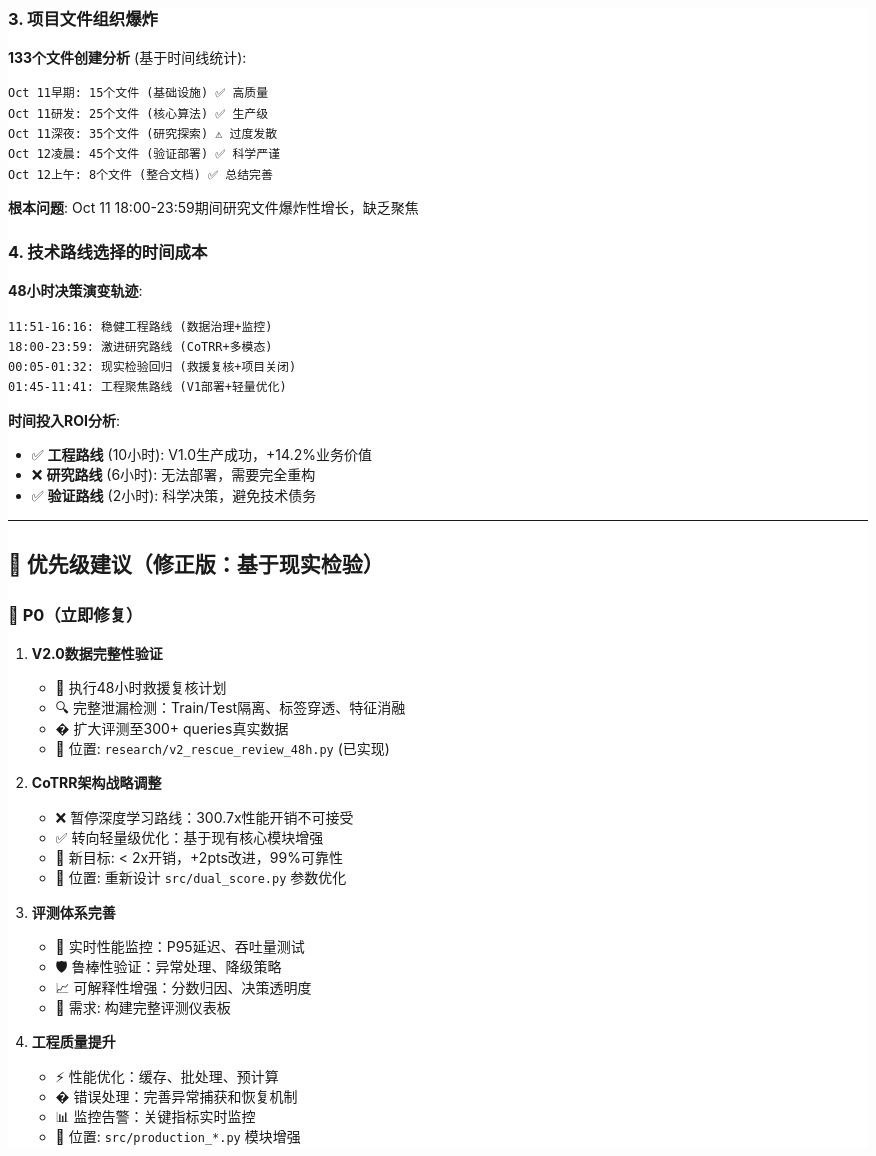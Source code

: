 ### 3. **项目文件组织爆炸**
**133个文件创建分析** (基于时间线统计):
```
Oct 11早期: 15个文件 (基础设施) ✅ 高质量
Oct 11研发: 25个文件 (核心算法) ✅ 生产级
Oct 11深夜: 35个文件 (研究探索) ⚠️ 过度发散
Oct 12凌晨: 45个文件 (验证部署) ✅ 科学严谨
Oct 12上午: 8个文件 (整合文档) ✅ 总结完善
```

**根本问题**: Oct 11 18:00-23:59期间研究文件爆炸性增长，缺乏聚焦

### 4. **技术路线选择的时间成本**
**48小时决策演变轨迹**:
```
11:51-16:16: 稳健工程路线 (数据治理+监控)
18:00-23:59: 激进研究路线 (CoTRR+多模态)  
00:05-01:32: 现实检验回归 (救援复核+项目关闭)
01:45-11:41: 工程聚焦路线 (V1部署+轻量优化)
```

**时间投入ROI分析**:
- ✅ **工程路线** (10小时): V1.0生产成功，+14.2%业务价值
- ❌ **研究路线** (6小时): 无法部署，需要完全重构
- ✅ **验证路线** (2小时): 科学决策，避免技术债务

---

## 🎯 **优先级建议（修正版：基于现实检验）**

### 🔴 **P0（立即修复）**
1. **V2.0数据完整性验证**
   - 🚨 执行48小时救援复核计划
   - 🔍 完整泄漏检测：Train/Test隔离、标签穿透、特征消融
   - � 扩大评测至300+ queries真实数据
   - 📍 位置: `research/v2_rescue_review_48h.py` (已实现)

2. **CoTRR架构战略调整**
   - ❌ 暂停深度学习路线：300.7x性能开销不可接受
   - ✅ 转向轻量级优化：基于现有核心模块增强
   - 🎯 新目标: < 2x开销，+2pts改进，99%可靠性
   - 📍 位置: 重新设计 `src/dual_score.py` 参数优化

3. **评测体系完善**
   - 🔧 实时性能监控：P95延迟、吞吐量测试
   - 🛡️ 鲁棒性验证：异常处理、降级策略
   - 📈 可解释性增强：分数归因、决策透明度
   - 📍 需求: 构建完整评测仪表板

4. **工程质量提升**
   - ⚡ 性能优化：缓存、批处理、预计算
   - � 错误处理：完善异常捕获和恢复机制
   - 📊 监控告警：关键指标实时监控
   - 📍 位置: `src/production_*.py` 模块增强
